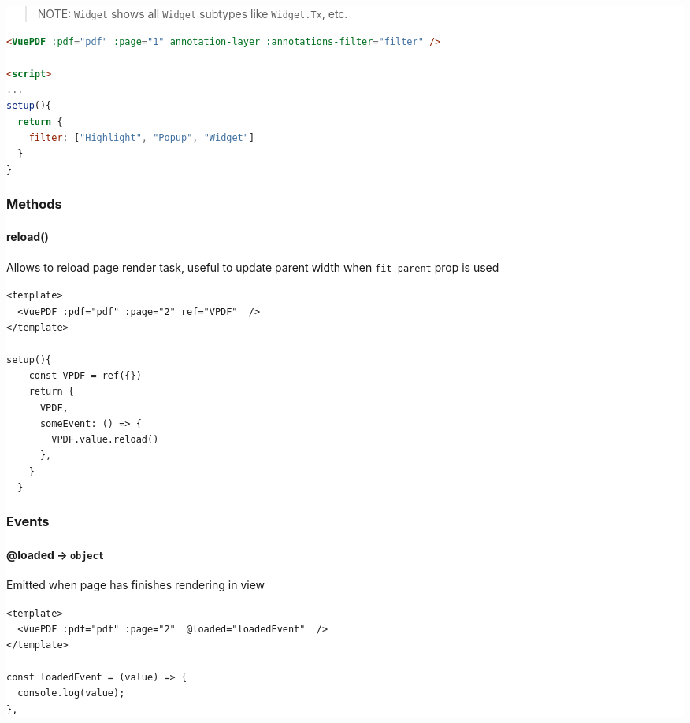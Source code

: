 > NOTE: `Widget` shows all `Widget` subtypes like `Widget.Tx`, etc.


```html
<VuePDF :pdf="pdf" :page="1" annotation-layer :annotations-filter="filter" />

<script>
...
setup(){
  return {
    filter: ["Highlight", "Popup", "Widget"]
  }
}
```

### **Methods**

#### **reload()**

Allows to reload page render task, useful to update parent width when `fit-parent` prop is used

```vue
<template>
  <VuePDF :pdf="pdf" :page="2" ref="VPDF"  />
</template>

setup(){  
    const VPDF = ref({})
    return {
      VPDF,
      someEvent: () => {        
        VPDF.value.reload()
      },
    }
  }

```

### **Events**

#### **@loaded** -> `object`

Emitted when page has finishes rendering in view

```vue
<template>
  <VuePDF :pdf="pdf" :page="2"  @loaded="loadedEvent"  />
</template>

const loadedEvent = (value) => {
  console.log(value);
},

```
